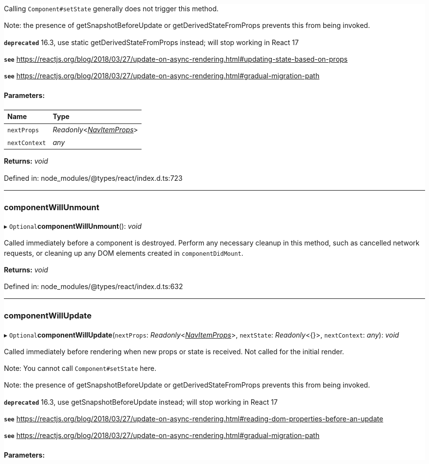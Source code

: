 Calling `Component#setState` generally does not trigger this method.

Note: the presence of getSnapshotBeforeUpdate or getDerivedStateFromProps
prevents this from being invoked.

**`deprecated`** 16.3, use static getDerivedStateFromProps instead; will stop working in React 17

**`see`** https://reactjs.org/blog/2018/03/27/update-on-async-rendering.html#updating-state-based-on-props

**`see`** https://reactjs.org/blog/2018/03/27/update-on-async-rendering.html#gradual-migration-path

#### Parameters:

Name | Type |
:------ | :------ |
`nextProps` | *Readonly*<[*NavItemProps*](../modules/tooltip.md#navitemprops)\> |
`nextContext` | *any* |

**Returns:** *void*

Defined in: node_modules/@types/react/index.d.ts:723

___

### componentWillUnmount

▸ `Optional`**componentWillUnmount**(): *void*

Called immediately before a component is destroyed. Perform any necessary cleanup in this method, such as
cancelled network requests, or cleaning up any DOM elements created in `componentDidMount`.

**Returns:** *void*

Defined in: node_modules/@types/react/index.d.ts:632

___

### componentWillUpdate

▸ `Optional`**componentWillUpdate**(`nextProps`: *Readonly*<[*NavItemProps*](../modules/tooltip.md#navitemprops)\>, `nextState`: *Readonly*<{}\>, `nextContext`: *any*): *void*

Called immediately before rendering when new props or state is received. Not called for the initial render.

Note: You cannot call `Component#setState` here.

Note: the presence of getSnapshotBeforeUpdate or getDerivedStateFromProps
prevents this from being invoked.

**`deprecated`** 16.3, use getSnapshotBeforeUpdate instead; will stop working in React 17

**`see`** https://reactjs.org/blog/2018/03/27/update-on-async-rendering.html#reading-dom-properties-before-an-update

**`see`** https://reactjs.org/blog/2018/03/27/update-on-async-rendering.html#gradual-migration-path

#### Parameters:
